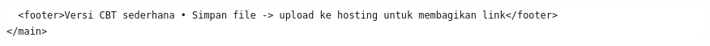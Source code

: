      <footer>Versi CBT sederhana • Simpan file -> upload ke hosting untuk membagikan link</footer>
    </main>
  </div>

<script>
const durationMinutes = 25; // default duration
document.getElementById('durationText').innerText = durationMinutes;

const questions = [
  // 1-10 multiple choice
  {type:'mcq', q:"Apa yang dimaksud dengan sholat gerhana?", choices:["Sholat sunnah karena hujan","Sholat sunnah ketika terjadi gerhana matahari atau bulan","Sholat sunnah karena bencana alam","Sholat sunnah ketika mendapat rezeki"], a:1},
  {type:'mcq', q:"Sholat gerhana disebut juga dengan istilah…", choices:["Istisqa dan Khusuf","Kusuf dan Khusuf","Tahajjud dan Dhuha","Qiyamul Lail"], a:1},
  {type:'mcq', q:"Gerhana matahari dalam istilah Arab disebut…", choices:["Khusuf","Kusuf","Istisqa","Tarawih"], a:1},
  {type:'mcq', q:"Gerhana bulan dalam istilah Arab disebut…", choices:["Khusuf","Kusuf","Istisqa","Witir"], a:1},
  {type:'mcq', q:"Hukum sholat gerhana adalah…", choices:["Fardhu ‘ain","Sunnah muakkadah","Wajib","Fardhu kifayah"], a:1},
  {type:'mcq', q:"Jumlah rakaat sholat gerhana adalah…", choices:["2 rakaat","4 rakaat","3 rakaat","5 rakaat"], a:1},
  {type:'mcq', q:"Dalam satu rakaat sholat gerhana terdapat…", choices:["1 ruku’","2 ruku’","3 ruku’","4 ruku’"], a:2},
  {type:'mcq', q:"Sholat gerhana sebaiknya dilaksanakan di…", choices:["Rumah","Masjid secara berjamaah","Sekolah","Pasar"], a:1},
  {type:'mcq', q:"Bacaan surat dalam sholat gerhana sebaiknya…", choices:["Surat-surat pendek","Surat panjang dengan suara keras","Surat pendek dengan suara pelan","Surat bebas"], a:1},
  {type:'mcq', q:"Hikmah dari sholat gerhana adalah…", choices:["Menunjukkan kehebatan manusia","Mengingatkan bahwa semua fenomena adalah tanda kebesaran Allah","Menghindari bencana","Menambah rezeki"], a:1},

  // 11-15 true/false
  {type:'tf', q:"Gerhana matahari terjadi karena bumi berada di antara bulan dan matahari.", a:false},
  {type:'tf', q:"Sholat gerhana boleh dikerjakan sendiri atau berjamaah.", a:true},
  {type:'tf', q:"Sholat gerhana dilakukan 4 rakaat dengan 4 kali salam.", a:false},
  {type:'tf', q:"Pada setiap rakaat sholat gerhana terdapat 2 kali ruku’.", a:true},
  {type:'tf', q:"Imam membaca surat dengan suara keras pada sholat gerhana bulan.", a:false},

  // 16-20 short answer
  {type:'short', q:"Sholat gerhana bulan disebut sholat ______.", a:"kusuf"},
  {type:'short', q:"Sholat gerhana matahari disebut sholat ______.", a:"khusuf"},
  {type:'short', q:"Rasulullah SAW melaksanakan sholat gerhana sebanyak ____ rakaat.", a:"2"},
  {type:'short', q:"Hikmah sholat gerhana adalah agar manusia selalu mengingat ______.", a:"kebesaran Allah"},
  {type:'short', q:"Dalam sholat gerhana, khutbah dilakukan setelah ______.", a:"shalat"}
];

let state = {
  current:0,
  answers: Array(questions.length).fill(null),
  started:false,
  timeLeft: durationMinutes * 60,
  intervalId: null,
  submitted:false
};

